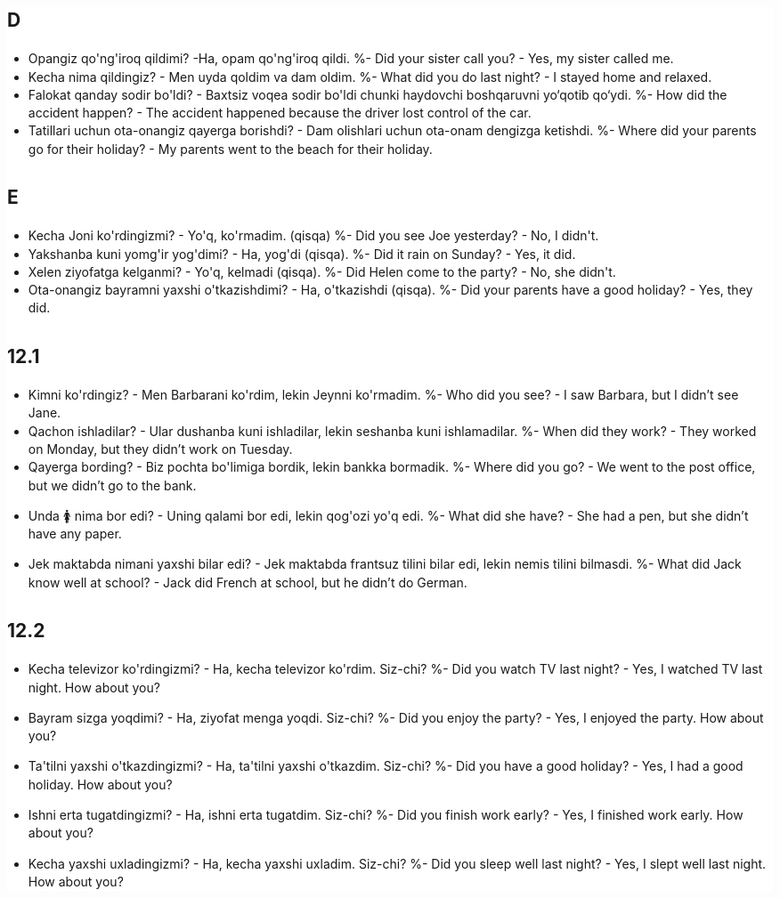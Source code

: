 ## D

-  Opangiz qo'ng'iroq qildimi? -Ha, opam qo'ng'iroq qildi.
   %- Did your sister call you? - Yes, my sister called me.
-  Kecha nima qildingiz? - Men uyda qoldim va dam oldim.
   %- What did you do last night? - I stayed home and relaxed.
-  Falokat qanday sodir bo'ldi? - Baxtsiz voqea sodir bo'ldi chunki haydovchi boshqaruvni yo‘qotib qo‘ydi.
   %- How did the accident happen? - The accident happened because the driver lost control of the car.
-  Tatillari uchun ota-onangiz qayerga borishdi? - Dam olishlari uchun ota-onam dengizga ketishdi.
   %- Where did your parents go for their holiday? - My parents went to the beach for their holiday.

## E

-  Kecha Joni ko'rdingizmi? - Yo'q, ko'rmadim. (qisqa)
   %- Did you see Joe yesterday? - No, I didn't.
-  Yakshanba kuni yomg'ir yog'dimi? - Ha, yog'di (qisqa).
   %- Did it rain on Sunday? - Yes, it did.
-  Xelen ziyofatga kelganmi? - Yo'q, kelmadi (qisqa).
   %- Did Helen come to the party? - No, she didn't.
-  Ota-onangiz bayramni yaxshi o'tkazishdimi? - Ha, o'tkazishdi (qisqa).
   %- Did your parents have a good holiday? - Yes, they did.

## 12.1

-  Kimni ko'rdingiz? - Men Barbarani ko'rdim, lekin Jeynni ko'rmadim.
   %- Who did you see? - I saw Barbara, but I didn’t see Jane.
-  Qachon ishladilar? - Ular dushanba kuni ishladilar, lekin seshanba kuni ishlamadilar.
   %- When did they work? - They worked on Monday, but they didn’t work on Tuesday.
-  Qayerga bording? - Biz pochta bo'limiga bordik, lekin bankka bormadik.
   %- Where did you go? - We went to the post office, but we didn’t go to the bank.
   > > >
-  Unda 🚺 nima bor edi? - Uning qalami bor edi, lekin qog'ozi yo'q edi.
   %- What did she have? - She had a pen, but she didn’t have any paper.
   > > >
-  Jek maktabda nimani yaxshi bilar edi? - Jek maktabda frantsuz tilini bilar edi, lekin nemis tilini bilmasdi.
   %- What did Jack know well at school? - Jack did French at school, but he didn’t do German.
   > > >

## 12.2

-  Kecha televizor ko'rdingizmi? - Ha, kecha televizor ko'rdim. Siz-chi?
   %- Did you watch TV last night? - Yes, I watched TV last night. How about you?
   > > >
-  Bayram sizga yoqdimi? - Ha, ziyofat menga yoqdi. Siz-chi?
   %- Did you enjoy the party? - Yes, I enjoyed the party. How about you?
   > > >
-  Ta'tilni yaxshi o'tkazdingizmi? - Ha, ta'tilni yaxshi o'tkazdim. Siz-chi?
   %- Did you have a good holiday? - Yes, I had a good holiday. How about you?
   > > >
-  Ishni erta tugatdingizmi? - Ha, ishni erta tugatdim. Siz-chi?
   %- Did you finish work early? - Yes, I finished work early. How about you?
   > > >
-  Kecha yaxshi uxladingizmi? - Ha, kecha yaxshi uxladim. Siz-chi?
   %- Did you sleep well last night? - Yes, I slept well last night. How about you?
   > > >
